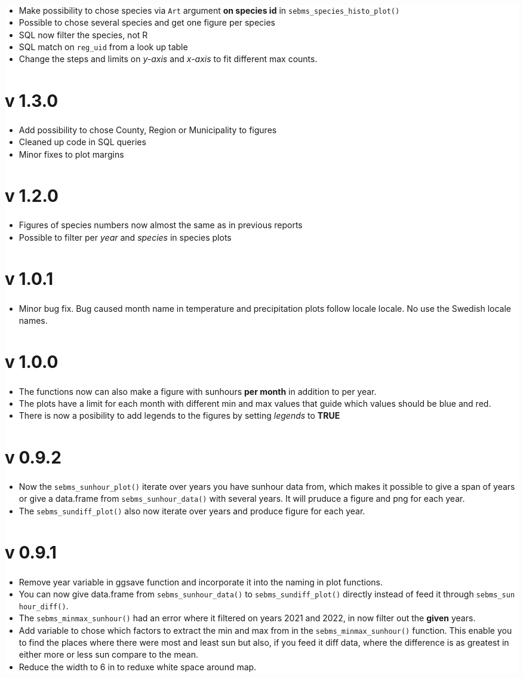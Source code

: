 * Make possibility to chose species via `Art` argument **on species id** in `sebms_species_histo_plot()`
* Possible to chose several species and get one figure per species
* SQL now filter the species, not R
* SQL match on `reg_uid` from a look up table
* Change the steps and limits on *y-axis* and *x-axis* to fit different max counts.

# v 1.3.0

* Add possibility to chose County, Region or Municipality to figures
* Cleaned up code in SQL queries
* Minor fixes to plot margins

# v 1.2.0

* Figures of species numbers now almost the same as in previous reports
* Possible to filter per *year* and *species* in species plots

# v 1.0.1

* Minor bug fix. Bug caused month name in temperature and precipitation plots follow locale locale. No use the Swedish locale names.

# v 1.0.0

* The functions now can also make a figure with sunhours **per month** in addition to per year.
* The plots have a limit for each month with different min and max values that guide which values should be blue and red.
* There is now a posibility to add legends to the figures by setting *legends* to **TRUE**


# v 0.9.2

* Now the `sebms_sunhour_plot()` iterate over years you have sunhour data from, which makes it possible to give a span of years or give a data.frame from `sebms_sunhour_data()` with several years. It will pruduce a figure and png for each year.
* The `sebms_sundiff_plot()` also now iterate over years and produce figure for each year.

# v 0.9.1

* Remove year variable in ggsave function and incorporate it into the naming in plot functions.
* You can now give data.frame from `sebms_sunhour_data()` to `sebms_sundiff_plot()` directly instead of feed it through `sebms_sunhour_diff()`.
* The `sebms_minmax_sunhour()` had an error where it filtered on years 2021 and 2022, in now filter out the **given** years.
* Add variable to chose which factors to extract the min and max from in the `sebms_minmax_sunhour()` function. This enable you to find the places where there were most and least sun but also, if you feed it diff data, where the difference is as greatest in either more or less sun compare to the mean.
* Reduce the width to 6 in to reduxe white space around map.
